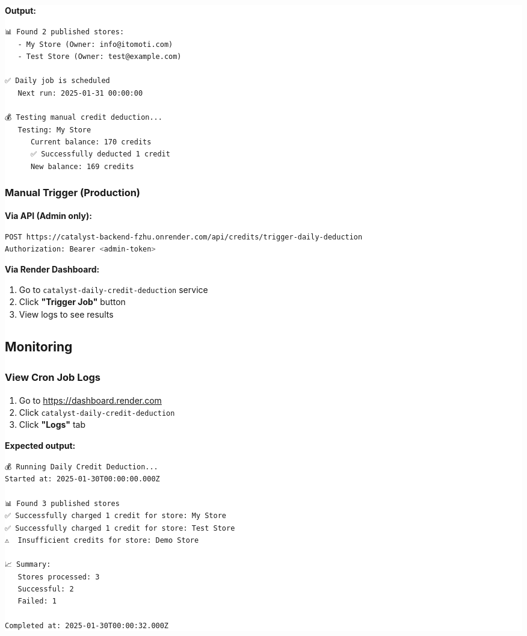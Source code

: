 **Output:**
```
📊 Found 2 published stores:
   - My Store (Owner: info@itomoti.com)
   - Test Store (Owner: test@example.com)

✅ Daily job is scheduled
   Next run: 2025-01-31 00:00:00

💰 Testing manual credit deduction...
   Testing: My Store
      Current balance: 170 credits
      ✅ Successfully deducted 1 credit
      New balance: 169 credits
```

### Manual Trigger (Production)

**Via API (Admin only):**
```bash
POST https://catalyst-backend-fzhu.onrender.com/api/credits/trigger-daily-deduction
Authorization: Bearer <admin-token>
```

**Via Render Dashboard:**
1. Go to `catalyst-daily-credit-deduction` service
2. Click **"Trigger Job"** button
3. View logs to see results

## Monitoring

### View Cron Job Logs

1. Go to https://dashboard.render.com
2. Click `catalyst-daily-credit-deduction`
3. Click **"Logs"** tab

**Expected output:**
```
💰 Running Daily Credit Deduction...
Started at: 2025-01-30T00:00:00.000Z

📊 Found 3 published stores
✅ Successfully charged 1 credit for store: My Store
✅ Successfully charged 1 credit for store: Test Store
⚠️  Insufficient credits for store: Demo Store

📈 Summary:
   Stores processed: 3
   Successful: 2
   Failed: 1

Completed at: 2025-01-30T00:00:32.000Z
```
